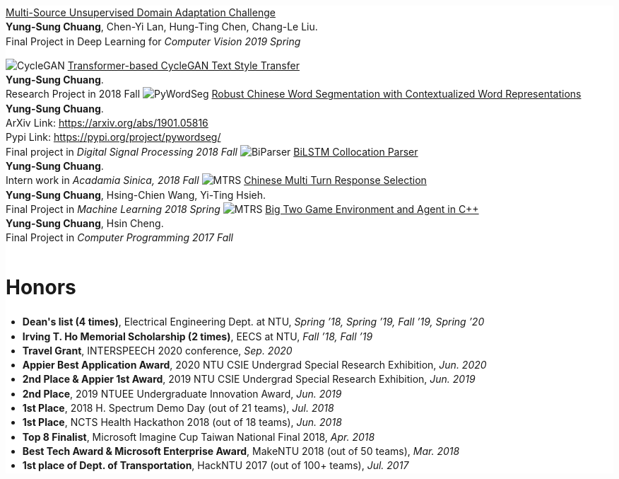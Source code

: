 <a href="https://voidism.github.io/pdfs/2019_DLCV_Final_Project_Poster_(final).pdf">Multi-Source Unsupervised Domain Adaptation Challenge</a><br/><strong>Yung-Sung Chuang</strong>, Chen-Yi Lan, Hung-Ting Chen, Chang-Le Liu. <br/>Final Project in Deep Learning for <i>Computer Vision 2019 Spring</i></td>
</tr>
<tr>
    <td><img src="https://i.imgur.com/rJVZ9pc.png" alt="CycleGAN" width="300"></td>
    <td style="font-size: 17px; line-height: 1.4em;">
<a href="https://github.com/voidism/Transformer_CycleGAN_Text_Style_Transfer-pytorch">Transformer-based CycleGAN Text Style Transfer</a><br/><strong>Yung-Sung Chuang</strong>. <br/>Research Project in 2018 Fall</td>
</tr>
<tr>
    <td><img src="https://i.imgur.com/DaR48di.png" alt="PyWordSeg" width="300"></td>
    <td style="font-size: 17px; line-height: 1.4em;">
<a href="https://arxiv.org/abs/1901.05816">Robust Chinese Word Segmentation with Contextualized Word Representations</a><br/><strong>Yung-Sung Chuang</strong>. <br/>ArXiv Link: <a href="https://arxiv.org/abs/1901.05816">https://arxiv.org/abs/1901.05816</a><br/>Pypi Link: <a href="https://pypi.org/project/pywordseg/">https://pypi.org/project/pywordseg/</a><br/>Final project in <i>Digital Signal Processing 2018 Fall</i></td>
</tr>
<tr>
    <td><img src="https://i.imgur.com/ZMwm99W.png" alt="BiParser" width="300"></td>
    <td style="font-size: 17px; line-height: 1.4em;">
<a href="https://github.com/voidism/BiLSTM_Collocation_Parser">BiLSTM Collocation Parser</a><br/><strong>Yung-Sung Chuang</strong>. <br/>Intern work in <i>Acadamia Sinica, 2018 Fall</i></td>
</tr>
<tr>
    <td><img src="https://i.imgur.com/fCFiqu6.png" alt="MTRS" width="300"></td>
    <td style="font-size: 17px; line-height: 1.4em;">
<a href="https://voidism.github.io/project/2018/07/06/Some-Baseline-Methods-for-Multi-Turn-Response-Selection/">Chinese Multi Turn Response Selection</a><br/><strong>Yung-Sung Chuang</strong>, Hsing-Chien Wang, Yi-Ting Hsieh. <br/>Final Project in <i>Machine Learning 2018 Spring</i></td>
</tr>
<tr>
    <td><img src="https://i.imgur.com/URLbmf1.png" alt="MTRS" width="300"></td>
    <td style="font-size: 17px; line-height: 1.4em;">
<a href="https://github.com/voidism/Big-Two">Big Two Game Environment and Agent in C++</a><br/><strong>Yung-Sung Chuang</strong>, Hsin Cheng. <br/>Final Project in <i>Computer Programming 2017 Fall</i></td>
</tr>
</table>

Honors
===
- **Dean's list (4 times)**, Electrical Engineering Dept. at NTU, *Spring ’18, Spring ’19, Fall ’19, Spring ’20*
- **Irving T. Ho Memorial Scholarship (2 times)**, EECS at NTU, *Fall ’18, Fall ’19*
- **Travel Grant**, INTERSPEECH 2020 conference, *Sep. 2020*
- **Appier Best Application Award**, 2020 NTU CSIE Undergrad Special Research Exhibition, *Jun. 2020*
- **2nd Place & Appier 1st Award**, 2019 NTU CSIE Undergrad Special Research Exhibition, *Jun. 2019*
- **2nd Place**, 2019 NTUEE Undergraduate Innovation Award, *Jun. 2019*
- **1st Place**, 2018 H. Spectrum Demo Day (out of 21 teams), *Jul. 2018*
- **1st Place**, NCTS Health Hackathon 2018 (out of 18 teams), *Jun. 2018*
- **Top 8 Finalist**, Microsoft Imagine Cup Taiwan National Final 2018, *Apr. 2018*
- **Best Tech Award & Microsoft Enterprise Award**, MakeNTU 2018 (out of 50 teams), *Mar. 2018*
- **1st place of Dept. of Transportation**, HackNTU 2017 (out of 100+ teams), *Jul. 2017*
